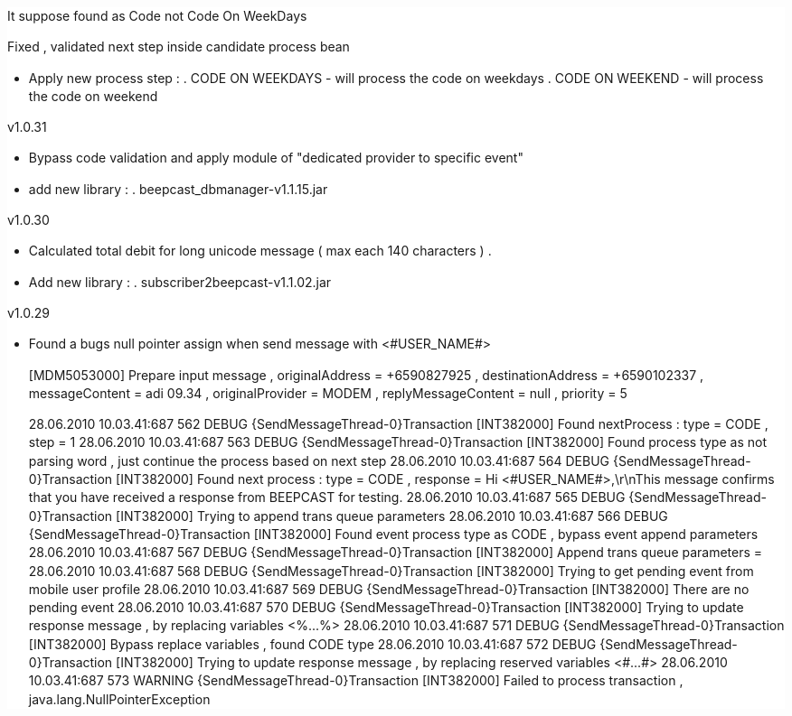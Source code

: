   It suppose found as Code not Code On WeekDays
  
  Fixed , validated next step inside candidate process bean

- Apply new process step :
  . CODE ON WEEKDAYS - will process the code on weekdays
  . CODE ON WEEKEND - will process the code on weekend

v1.0.31

- Bypass code validation and apply module of "dedicated provider to specific event"

- add new library :
  . beepcast_dbmanager-v1.1.15.jar

v1.0.30

- Calculated total debit for long unicode message ( max each 140 characters ) .

- Add new library :
  . subscriber2beepcast-v1.1.02.jar

v1.0.29

- Found a bugs null pointer assign when send message with <#USER_NAME#>

    [MDM5053000] Prepare input message  , 
    originalAddress = +6590827925 , 
    destinationAddress = +6590102337 , 
    messageContent = adi 09.34 , 
    originalProvider = MODEM , 
    replyMessageContent = null , 
    priority = 5

    28.06.2010 10.03.41:687 562 DEBUG   {SendMessageThread-0}Transaction [INT382000] Found nextProcess : type = CODE , step = 1
    28.06.2010 10.03.41:687 563 DEBUG   {SendMessageThread-0}Transaction [INT382000] Found process type as not parsing word , just continue the process based on next step
    28.06.2010 10.03.41:687 564 DEBUG   {SendMessageThread-0}Transaction [INT382000] Found next process : type = CODE , response = Hi <#USER_NAME#>,\r\nThis message confirms that you have received a response from BEEPCAST for testing.
    28.06.2010 10.03.41:687 565 DEBUG   {SendMessageThread-0}Transaction [INT382000] Trying to append trans queue parameters
    28.06.2010 10.03.41:687 566 DEBUG   {SendMessageThread-0}Transaction [INT382000] Found event process type as CODE , bypass event append parameters
    28.06.2010 10.03.41:687 567 DEBUG   {SendMessageThread-0}Transaction [INT382000] Append trans queue parameters = 
    28.06.2010 10.03.41:687 568 DEBUG   {SendMessageThread-0}Transaction [INT382000] Trying to get pending event from mobile user profile
    28.06.2010 10.03.41:687 569 DEBUG   {SendMessageThread-0}Transaction [INT382000] There are no pending event
    28.06.2010 10.03.41:687 570 DEBUG   {SendMessageThread-0}Transaction [INT382000] Trying to update response message , by replacing variables <%...%>
    28.06.2010 10.03.41:687 571 DEBUG   {SendMessageThread-0}Transaction [INT382000] Bypass replace variables , found CODE type
    28.06.2010 10.03.41:687 572 DEBUG   {SendMessageThread-0}Transaction [INT382000] Trying to update response message , by replacing reserved variables <#...#>
    28.06.2010 10.03.41:687 573 WARNING {SendMessageThread-0}Transaction [INT382000] Failed to process transaction , java.lang.NullPointerException
  